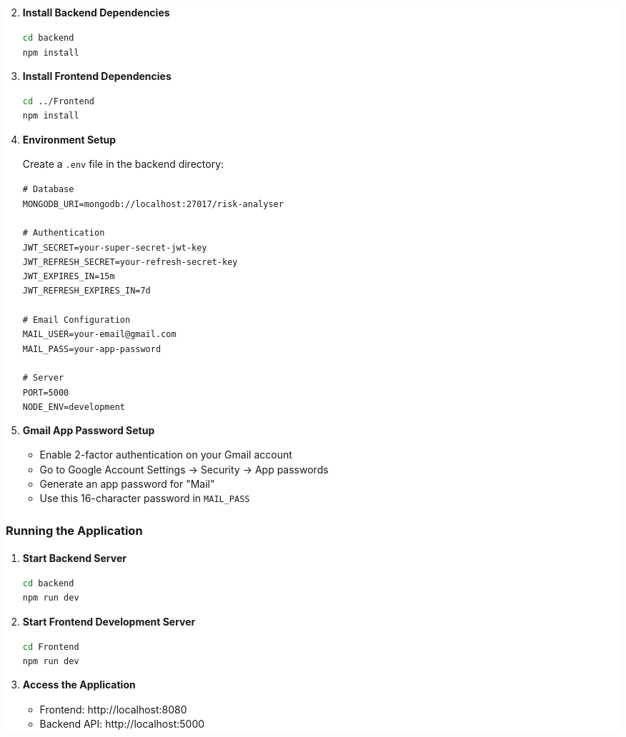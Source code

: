 2. **Install Backend Dependencies**
   ```bash
   cd backend
   npm install
   ```

3. **Install Frontend Dependencies**
   ```bash
   cd ../Frontend
   npm install
   ```

4. **Environment Setup**
   
   Create a `.env` file in the backend directory:
   ```env
   # Database
   MONGODB_URI=mongodb://localhost:27017/risk-analyser
   
   # Authentication
   JWT_SECRET=your-super-secret-jwt-key
   JWT_REFRESH_SECRET=your-refresh-secret-key
   JWT_EXPIRES_IN=15m
   JWT_REFRESH_EXPIRES_IN=7d
   
   # Email Configuration
   MAIL_USER=your-email@gmail.com
   MAIL_PASS=your-app-password
   
   # Server
   PORT=5000
   NODE_ENV=development
   ```

5. **Gmail App Password Setup**
   - Enable 2-factor authentication on your Gmail account
   - Go to Google Account Settings → Security → App passwords
   - Generate an app password for "Mail"
   - Use this 16-character password in `MAIL_PASS`

### Running the Application

1. **Start Backend Server**
   ```bash
   cd backend
   npm run dev
   ```

2. **Start Frontend Development Server**
   ```bash
   cd Frontend
   npm run dev
   ```

3. **Access the Application**
   - Frontend: http://localhost:8080
   - Backend API: http://localhost:5000

